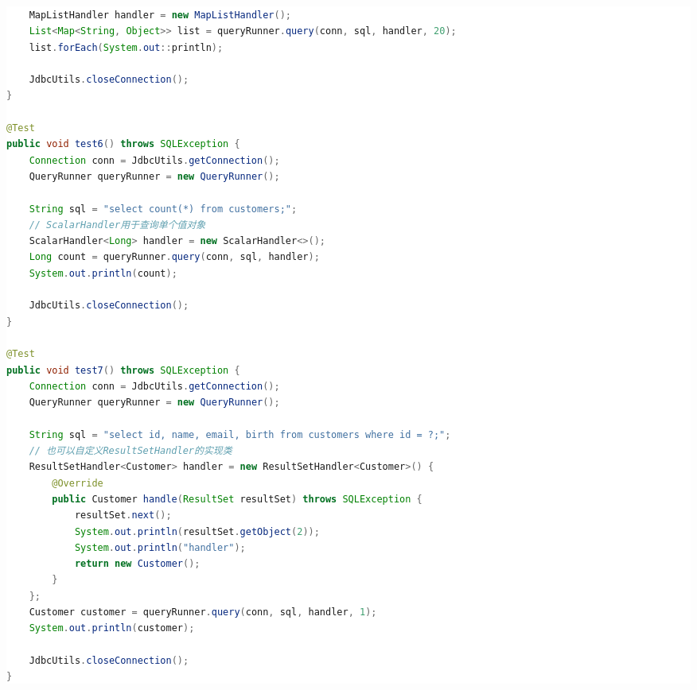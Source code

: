 ```java
	MapListHandler handler = new MapListHandler();
	List<Map<String, Object>> list = queryRunner.query(conn, sql, handler, 20);
	list.forEach(System.out::println);

	JdbcUtils.closeConnection();
}

@Test
public void test6() throws SQLException {
	Connection conn = JdbcUtils.getConnection();
	QueryRunner queryRunner = new QueryRunner();

	String sql = "select count(*) from customers;";
	// ScalarHandler用于查询单个值对象
	ScalarHandler<Long> handler = new ScalarHandler<>();
	Long count = queryRunner.query(conn, sql, handler);
	System.out.println(count);
	
	JdbcUtils.closeConnection();
}

@Test
public void test7() throws SQLException {
	Connection conn = JdbcUtils.getConnection();
	QueryRunner queryRunner = new QueryRunner();
	
	String sql = "select id, name, email, birth from customers where id = ?;";
	// 也可以自定义ResultSetHandler的实现类
	ResultSetHandler<Customer> handler = new ResultSetHandler<Customer>() {
		@Override
		public Customer handle(ResultSet resultSet) throws SQLException {
			resultSet.next();
			System.out.println(resultSet.getObject(2));
			System.out.println("handler");
			return new Customer();
		}
	};
	Customer customer = queryRunner.query(conn, sql, handler, 1);
	System.out.println(customer);
	
	JdbcUtils.closeConnection();
}
```